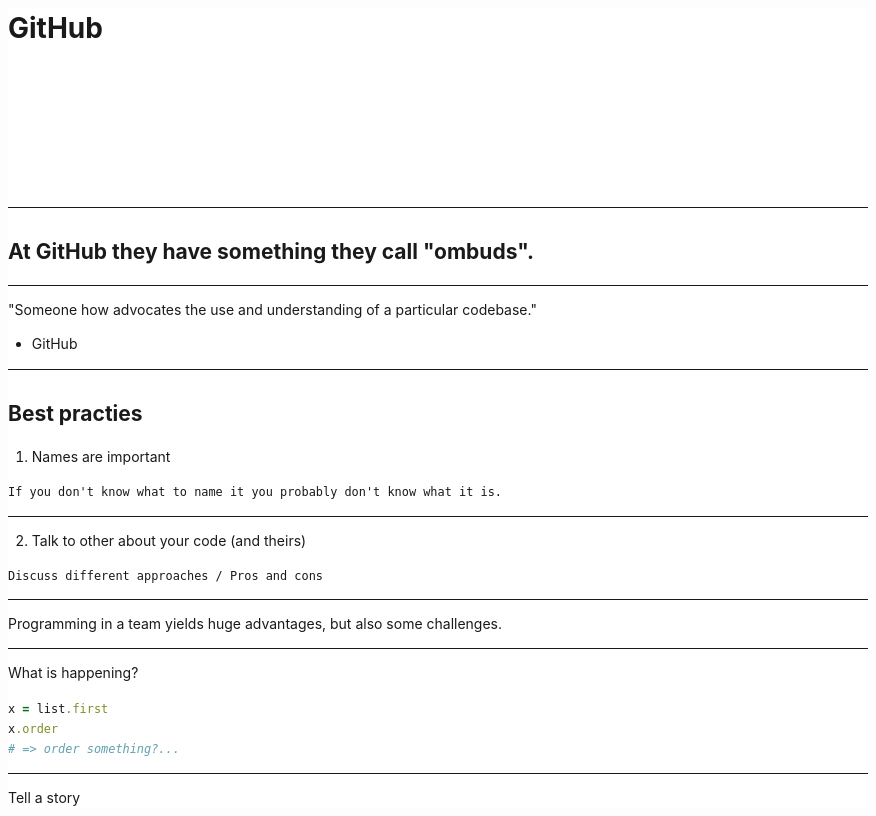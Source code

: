 
# GitHub

<img src="images/github-mark.png" alt="GitHub logo" class="octocat">

---

## At GitHub they have something they call "ombuds".

---

"Someone how advocates the use and understanding of a particular codebase."

- GitHub

---

## Best practies

1. Names are important

```note
If you don't know what to name it you probably don't know what it is.
```

---

2. Talk to other about your code (and theirs)

```note
Discuss different approaches / Pros and cons
```

---

Programming in a team yields huge advantages, but also some challenges.

---

What is happening?

```ruby
x = list.first
x.order
# => order something?...
```

---

Tell a story
